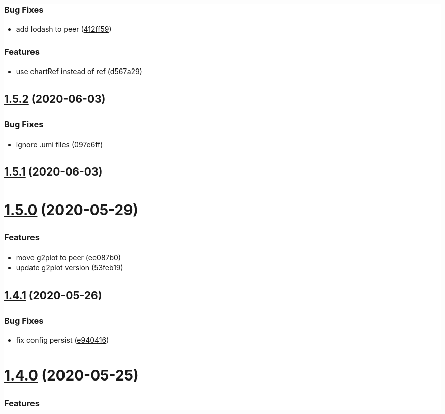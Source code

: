 ### Bug Fixes

- add lodash to peer ([412ff59](https://github.com/open-data-plan/g2plot-react/commit/412ff59eedc3b360fdf7d5b1cefbbd218f1309e9))

### Features

- use chartRef instead of ref ([d567a29](https://github.com/open-data-plan/g2plot-react/commit/d567a291b8558803dec859c0df0f45429cd88319))

<a name="1.5.2"></a>

## [1.5.2](https://github.com/open-data-plan/g2plot-react/compare/v1.5.1...v1.5.2) (2020-06-03)

### Bug Fixes

- ignore .umi files ([097e6ff](https://github.com/open-data-plan/g2plot-react/commit/097e6ff))

<a name="1.5.1"></a>

## [1.5.1](https://github.com/open-data-plan/g2plot-react/compare/v1.5.0...v1.5.1) (2020-06-03)

<a name="1.5.0"></a>

# [1.5.0](https://github.com/open-data-plan/g2plot-react/compare/v1.4.1...v1.5.0) (2020-05-29)

### Features

- move g2plot to peer ([ee087b0](https://github.com/open-data-plan/g2plot-react/commit/ee087b0))
- update g2plot version ([53feb19](https://github.com/open-data-plan/g2plot-react/commit/53feb19))

<a name="1.4.1"></a>

## [1.4.1](https://github.com/open-data-plan/g2plot-react/compare/v1.4.0...v1.4.1) (2020-05-26)

### Bug Fixes

- fix config persist ([e940416](https://github.com/open-data-plan/g2plot-react/commit/e940416))

<a name="1.4.0"></a>

# [1.4.0](https://github.com/open-data-plan/g2plot-react/compare/v1.3.0...v1.4.0) (2020-05-25)

### Features
